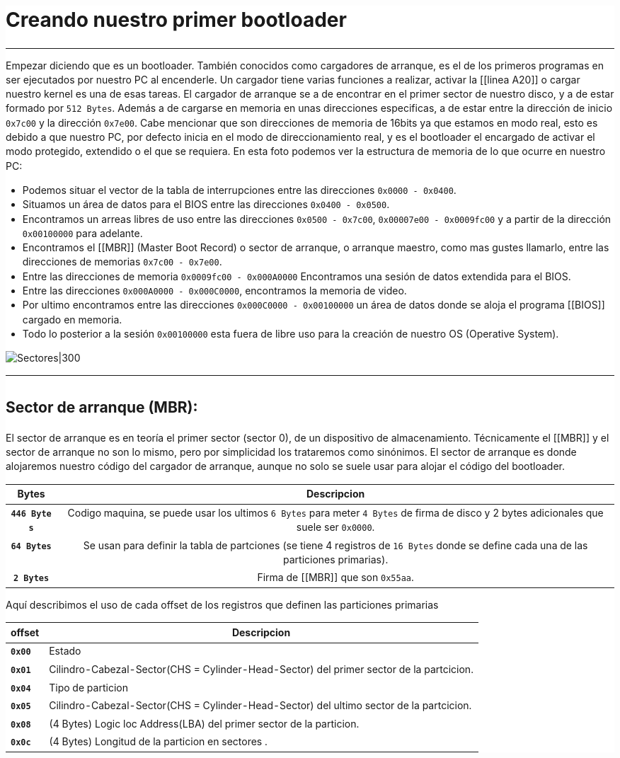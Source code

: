 # Creando nuestro primer bootloader
----
Empezar diciendo que es un bootloader. También conocidos como cargadores de arranque, es el de los primeros programas en ser ejecutados por nuestro PC al encenderle.
Un cargador tiene varias funciones a realizar, activar la [[linea A20]] o cargar nuestro kernel es una de esas tareas.
El cargador de arranque se a de encontrar en el primer sector de nuestro disco, y a de estar formado por `512 Bytes`. Además a de cargarse en memoria en unas direcciones especificas, a de estar entre la dirección de inicio `0x7c00` y la dirección `0x7e00`. Cabe mencionar que son direcciones de memoria de 16bits ya que estamos en modo real, esto es debido a que nuestro PC, por defecto inicia en el modo de direccionamiento real, y es el bootloader el encargado de activar el modo protegido, extendido o el que se requiera.
En esta foto podemos ver la estructura de memoria de lo que ocurre en nuestro PC:
- Podemos situar el vector de la tabla de interrupciones entre las direcciones `0x0000 - 0x0400`.
- Situamos un área de datos para el BIOS entre las direcciones `0x0400 - 0x0500`.
- Encontramos un arreas libres de uso entre las direcciones `0x0500 - 0x7c00`, `0x00007e00 - 0x0009fc00` y a partir de la dirección `0x00100000` para adelante.
- Encontramos el [[MBR]] (Master Boot Record) o sector de arranque, o arranque maestro, como mas gustes llamarlo, entre las direcciones de memorias `0x7c00 - 0x7e00`.
- Entre las direcciones de memoria `0x0009fc00 - 0x000A0000` Encontramos una sesión de datos extendida para el BIOS.
- Entre las direcciones `0x000A0000 - 0x000C0000`, encontramos la memoria de video.
- Por ultimo encontramos entre las direcciones `0x000C0000 - 0x00100000` un área de datos donde se aloja el programa [[BIOS]] cargado en memoria.
- Todo lo posterior a la sesión `0x00100000` esta fuera de libre uso para la creación de nuestro OS (Operative System).

![Sectores|300](Sectores-de-memoria-boot.png)

----
## Sector de arranque (MBR):
El sector de arranque es en teoría el primer sector (sector 0), de un dispositivo de almacenamiento. Técnicamente el [[MBR]] y el sector de arranque no son lo mismo, pero por simplicidad los trataremos como sinónimos. El sector de arranque es donde alojaremos nuestro código del cargador de arranque, aunque no solo se suele usar para alojar el código del bootloader.

|      Bytes      |                                                               Descripcion                                                                |
| :-------------: | :--------------------------------------------------------------------------------------------------------------------------------------: |
| **`446 Bytes`** | Codigo maquina, se puede usar los ultimos `6 Bytes` para meter `4 Bytes` de firma de disco y 2 bytes adicionales que suele ser `0x0000`. |
| **`64 Bytes`**  | Se usan para definir la tabla de partciones (se tiene 4 registros de `16 Bytes` donde se define cada una de las particiones primarias).  |
|  **`2 Bytes`**  |                                                    Firma de [[MBR]] que son `0x55aa`.                                                    |

Aquí describimos el uso de cada offset de los registros que definen las particiones primarias

| offset     | Descripcion                                                                             |
| ---------- | --------------------------------------------------------------------------------------- |
| **`0x00`** | Estado                                                                                  |
| **`0x01`** | Cilindro-Cabezal-Sector(CHS = Cylinder-Head-Sector) del primer sector de la partcicion. |
| **`0x04`** | Tipo de particion                                                                       |
| **`0x05`** | Cilindro-Cabezal-Sector(CHS = Cylinder-Head-Sector) del ultimo sector de la partcicion. |
| **`0x08`** | (4 Bytes) Logic loc Address(LBA) del primer  sector de la particion.                    |
| **`0x0c`** | (4 Bytes) Longitud de la particion en sectores .                                        |
